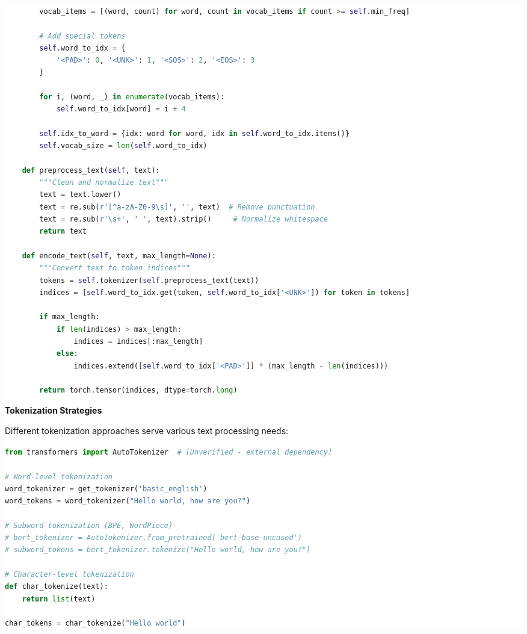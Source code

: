 ```python
        vocab_items = [(word, count) for word, count in vocab_items if count >= self.min_freq]
        
        # Add special tokens
        self.word_to_idx = {
            '<PAD>': 0, '<UNK>': 1, '<SOS>': 2, '<EOS>': 3
        }
        
        for i, (word, _) in enumerate(vocab_items):
            self.word_to_idx[word] = i + 4
        
        self.idx_to_word = {idx: word for word, idx in self.word_to_idx.items()}
        self.vocab_size = len(self.word_to_idx)
    
    def preprocess_text(self, text):
        """Clean and normalize text"""
        text = text.lower()
        text = re.sub(r'[^a-zA-Z0-9\s]', '', text)  # Remove punctuation
        text = re.sub(r'\s+', ' ', text).strip()     # Normalize whitespace
        return text
    
    def encode_text(self, text, max_length=None):
        """Convert text to token indices"""
        tokens = self.tokenizer(self.preprocess_text(text))
        indices = [self.word_to_idx.get(token, self.word_to_idx['<UNK>']) for token in tokens]
        
        if max_length:
            if len(indices) > max_length:
                indices = indices[:max_length]
            else:
                indices.extend([self.word_to_idx['<PAD>']] * (max_length - len(indices)))
        
        return torch.tensor(indices, dtype=torch.long)
```

**Tokenization Strategies**

Different tokenization approaches serve various text processing needs:

```python
from transformers import AutoTokenizer  # [Unverified - external dependency]

# Word-level tokenization
word_tokenizer = get_tokenizer('basic_english')
word_tokens = word_tokenizer("Hello world, how are you?")

# Subword tokenization (BPE, WordPiece)
# bert_tokenizer = AutoTokenizer.from_pretrained('bert-base-uncased')
# subword_tokens = bert_tokenizer.tokenize("Hello world, how are you?")

# Character-level tokenization
def char_tokenize(text):
    return list(text)

char_tokens = char_tokenize("Hello world")
```
